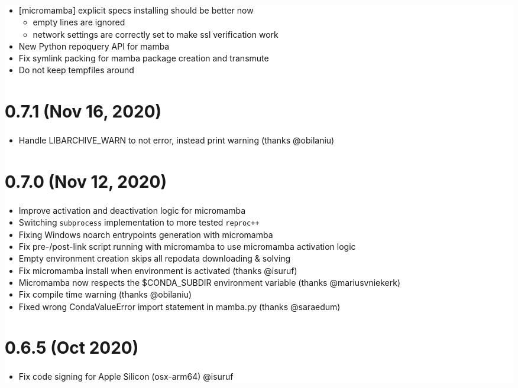- [micromamba] explicit specs installing should be better now
	- empty lines are ignored
	- network settings are correctly set to make ssl verification work
- New Python repoquery API for mamba
- Fix symlink packing for mamba package creation and transmute
- Do not keep tempfiles around

0.7.1 (Nov 16, 2020)
====================

- Handle LIBARCHIVE_WARN to not error, instead print warning (thanks @obilaniu)

0.7.0 (Nov 12, 2020)
====================

- Improve activation and deactivation logic for micromamba
- Switching `subprocess` implementation to more tested `reproc++`
- Fixing Windows noarch entrypoints generation with micromamba
- Fix pre-/post-link script running with micromamba to use micromamba
  activation logic
- Empty environment creation skips all repodata downloading & solving
- Fix micromamba install when environment is activated (thanks @isuruf)
- Micromamba now respects the $CONDA_SUBDIR environment variable (thanks
  @mariusvniekerk)
- Fix compile time warning (thanks @obilaniu)
- Fixed wrong CondaValueError import statement in mamba.py (thanks @saraedum)

0.6.5 (Oct 2020)
================

- Fix code signing for Apple Silicon (osx-arm64) @isuruf
